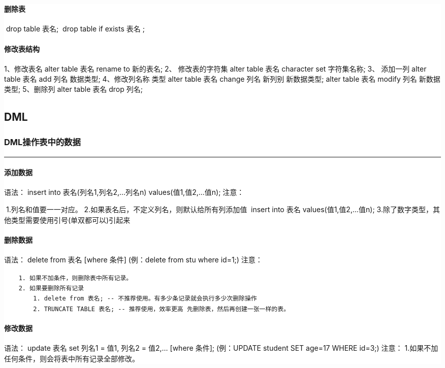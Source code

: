 #### 删除表

​		drop table 表名;
​		drop table  if exists 表名 ;

#### 修改表结构

1、修改表名
		alter table 表名 rename to 新的表名;
2、 修改表的字符集
		alter table 表名 character set 字符集名称;
3、 添加一列
		alter table 表名 add 列名 数据类型;
4、修改列名称 类型
		alter table 表名 change 列名 新列别 新数据类型;
		alter table 表名 modify 列名 新数据类型;
5、删除列
		alter table 表名 drop 列名;



## DML

###  DML操作表中的数据

----------------------------------

#### 添加数据

语法：
	insert into 表名(列名1,列名2,...列名n) values(值1,值2,...值n);
注意：

​	1.列名和值要一一对应。
​	2.如果表名后，不定义列名，则默认给所有列添加值
​		insert into 表名 values(值1,值2,...值n);
​	3.除了数字类型，其他类型需要使用引号(单双都可以)引起来

#### 删除数据

语法：
		delete from 表名 [where 条件]
		 (例：delete from stu where id=1;)
	注意：

		1. 如果不加条件，则删除表中所有记录。
		2. 如果要删除所有记录
			1. delete from 表名; -- 不推荐使用。有多少条记录就会执行多少次删除操作
			2. TRUNCATE TABLE 表名; -- 推荐使用，效率更高 先删除表，然后再创建一张一样的表。

#### 修改数据

语法：
		update 表名 set 列名1 = 值1, 列名2 = 值2,... [where 条件];
		(例：UPDATE student SET age=17 WHERE id=3;)
注意：
	1.如果不加任何条件，则会将表中所有记录全部修改。
